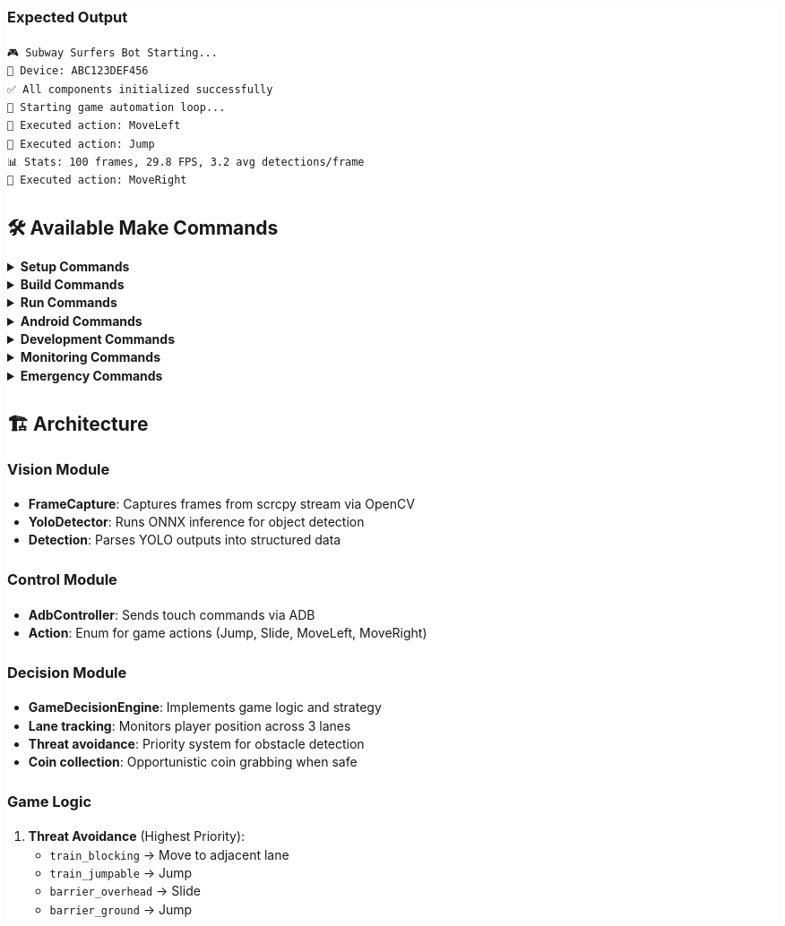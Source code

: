 ### Expected Output

```
🎮 Subway Surfers Bot Starting...
📱 Device: ABC123DEF456
✅ All components initialized successfully
🚀 Starting game automation loop...
🎯 Executed action: MoveLeft
🎯 Executed action: Jump
📊 Stats: 100 frames, 29.8 FPS, 3.2 avg detections/frame
🎯 Executed action: MoveRight
```

## 🛠️ Available Make Commands

<details><summary><strong>Setup Commands</strong></summary></details>

<details><summary><strong>Build Commands</strong></summary></details>

<details><summary><strong>Run Commands</strong></summary></details>

<details><summary><strong>Android Commands</strong></summary></details>

<details><summary><strong>Development Commands</strong></summary></details>

<details><summary><strong>Monitoring Commands</strong></summary></details>

<details><summary><strong>Emergency Commands</strong></summary></details>

## 🏗️ Architecture

### Vision Module
- **FrameCapture**: Captures frames from scrcpy stream via OpenCV
- **YoloDetector**: Runs ONNX inference for object detection
- **Detection**: Parses YOLO outputs into structured data

### Control Module
- **AdbController**: Sends touch commands via ADB
- **Action**: Enum for game actions (Jump, Slide, MoveLeft, MoveRight)

### Decision Module
- **GameDecisionEngine**: Implements game logic and strategy
- **Lane tracking**: Monitors player position across 3 lanes
- **Threat avoidance**: Priority system for obstacle detection
- **Coin collection**: Opportunistic coin grabbing when safe

### Game Logic

1. **Threat Avoidance** (Highest Priority):
   - `train_blocking` → Move to adjacent lane
   - `train_jumpable` → Jump
   - `barrier_overhead` → Slide
   - `barrier_ground` → Jump
